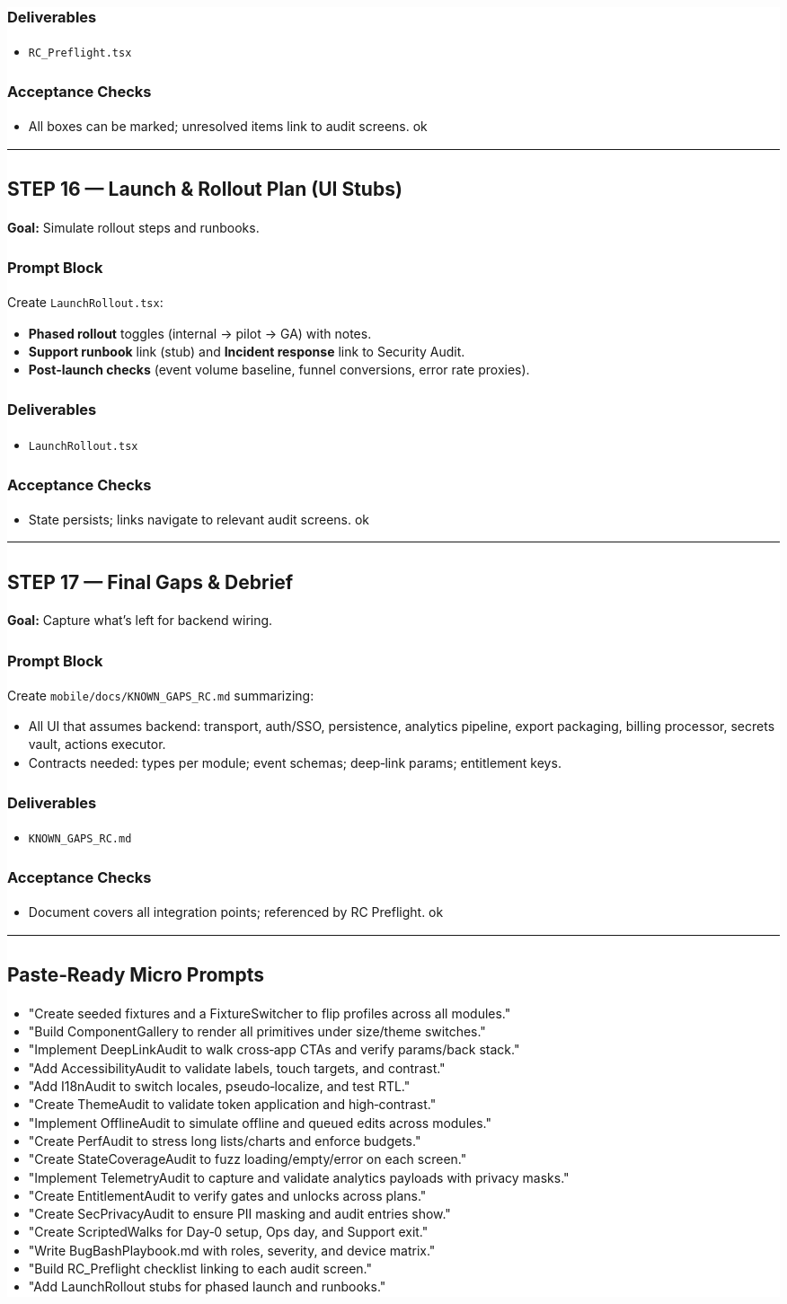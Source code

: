 ### Deliverables
- `RC_Preflight.tsx`

### Acceptance Checks
- All boxes can be marked; unresolved items link to audit screens.
ok
---

## STEP 16 — Launch & Rollout Plan (UI Stubs)
**Goal:** Simulate rollout steps and runbooks.

### Prompt Block
Create `LaunchRollout.tsx`:
- **Phased rollout** toggles (internal → pilot → GA) with notes.
- **Support runbook** link (stub) and **Incident response** link to Security Audit.
- **Post‑launch checks** (event volume baseline, funnel conversions, error rate proxies).

### Deliverables
- `LaunchRollout.tsx`

### Acceptance Checks
- State persists; links navigate to relevant audit screens.
ok
---

## STEP 17 — Final Gaps & Debrief
**Goal:** Capture what’s left for backend wiring.

### Prompt Block
Create `mobile/docs/KNOWN_GAPS_RC.md` summarizing:
- All UI that assumes backend: transport, auth/SSO, persistence, analytics pipeline, export packaging, billing processor, secrets vault, actions executor.
- Contracts needed: types per module; event schemas; deep‑link params; entitlement keys.

### Deliverables
- `KNOWN_GAPS_RC.md`

### Acceptance Checks
- Document covers all integration points; referenced by RC Preflight.
ok
---

## Paste‑Ready Micro Prompts
- "Create seeded fixtures and a FixtureSwitcher to flip profiles across all modules."
- "Build ComponentGallery to render all primitives under size/theme switches."
- "Implement DeepLinkAudit to walk cross‑app CTAs and verify params/back stack."
- "Add AccessibilityAudit to validate labels, touch targets, and contrast."
- "Add I18nAudit to switch locales, pseudo‑localize, and test RTL."
- "Create ThemeAudit to validate token application and high‑contrast."
- "Implement OfflineAudit to simulate offline and queued edits across modules."
- "Create PerfAudit to stress long lists/charts and enforce budgets."
- "Create StateCoverageAudit to fuzz loading/empty/error on each screen."
- "Implement TelemetryAudit to capture and validate analytics payloads with privacy masks."
- "Create EntitlementAudit to verify gates and unlocks across plans."
- "Create SecPrivacyAudit to ensure PII masking and audit entries show."
- "Create ScriptedWalks for Day‑0 setup, Ops day, and Support exit."
- "Write BugBashPlaybook.md with roles, severity, and device matrix."
- "Build RC_Preflight checklist linking to each audit screen."
- "Add LaunchRollout stubs for phased launch and runbooks."